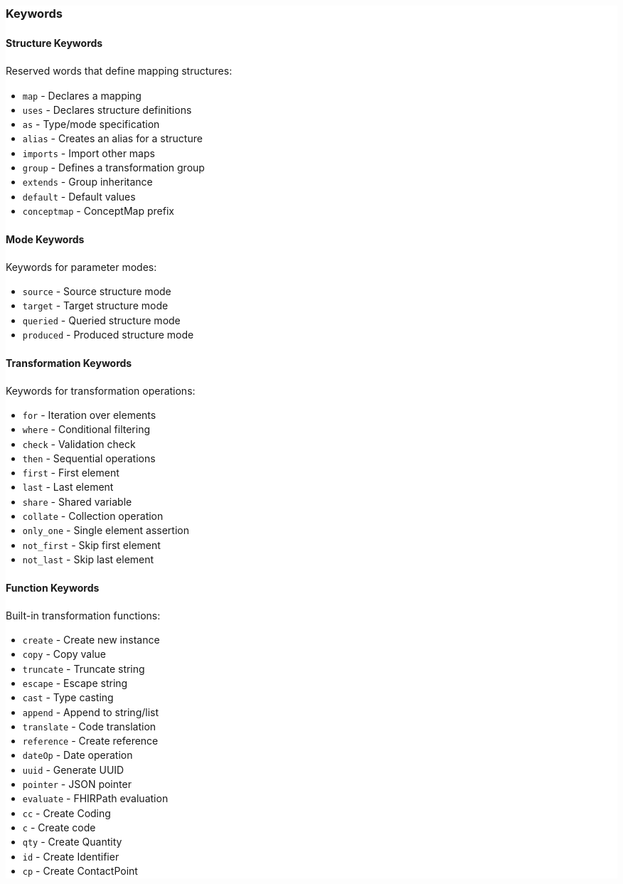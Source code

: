 ### Keywords

#### Structure Keywords

Reserved words that define mapping structures:

- `map` - Declares a mapping
- `uses` - Declares structure definitions
- `as` - Type/mode specification
- `alias` - Creates an alias for a structure
- `imports` - Import other maps
- `group` - Defines a transformation group
- `extends` - Group inheritance
- `default` - Default values
- `conceptmap` - ConceptMap prefix

#### Mode Keywords

Keywords for parameter modes:

- `source` - Source structure mode
- `target` - Target structure mode
- `queried` - Queried structure mode
- `produced` - Produced structure mode

#### Transformation Keywords

Keywords for transformation operations:

- `for` - Iteration over elements
- `where` - Conditional filtering
- `check` - Validation check
- `then` - Sequential operations
- `first` - First element
- `last` - Last element
- `share` - Shared variable
- `collate` - Collection operation
- `only_one` - Single element assertion
- `not_first` - Skip first element
- `not_last` - Skip last element

#### Function Keywords

Built-in transformation functions:

- `create` - Create new instance
- `copy` - Copy value
- `truncate` - Truncate string
- `escape` - Escape string
- `cast` - Type casting
- `append` - Append to string/list
- `translate` - Code translation
- `reference` - Create reference
- `dateOp` - Date operation
- `uuid` - Generate UUID
- `pointer` - JSON pointer
- `evaluate` - FHIRPath evaluation
- `cc` - Create Coding
- `c` - Create code
- `qty` - Create Quantity
- `id` - Create Identifier
- `cp` - Create ContactPoint
